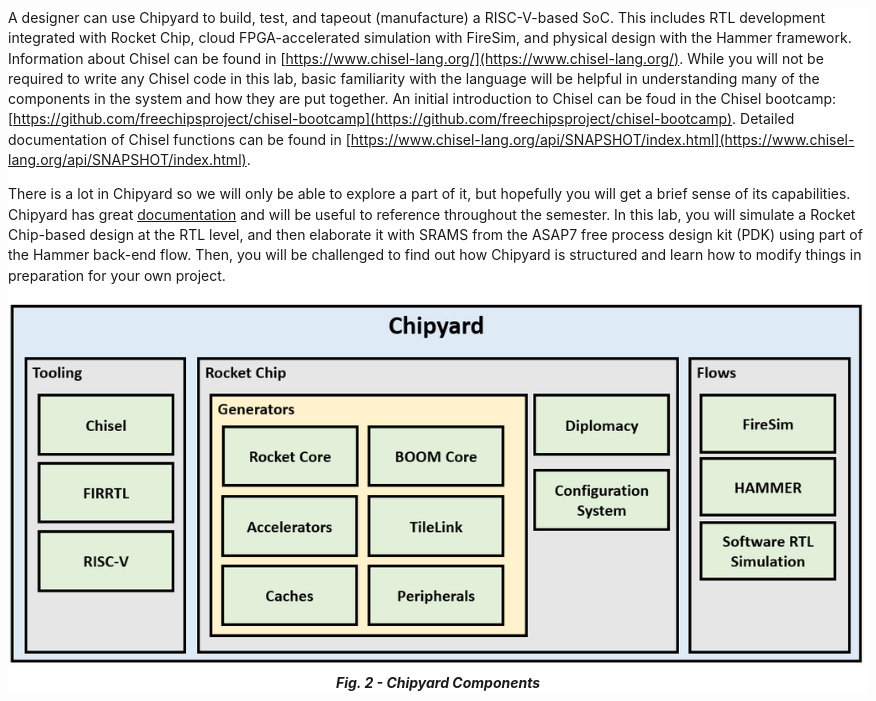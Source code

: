 A designer can use Chipyard to build, test, and tapeout (manufacture) a RISC-V-based SoC. This includes RTL
development integrated with Rocket Chip, cloud FPGA-accelerated simulation with FireSim, and physical design
with the Hammer framework. Information about Chisel can be found in [https://www.chisel-lang.org/](https://www.chisel-lang.org/).
While you will not be required to write any Chisel code in this lab, basic familiarity with the language will
be helpful in understanding many of the components in the system and how they are put together. An initial introduction
to Chisel can be foud in the Chisel bootcamp: [https://github.com/freechipsproject/chisel-bootcamp](https://github.com/freechipsproject/chisel-bootcamp).
Detailed documentation of Chisel functions can be found in [https://www.chisel-lang.org/api/SNAPSHOT/index.html](https://www.chisel-lang.org/api/SNAPSHOT/index.html).

There is a lot in Chipyard so we will only be able to explore a part of it, but hopefully you will get a brief
sense of its capabilities. Chipyard has great [documentation](https://chipyard.readthedocs.io/en/latest/) and will
be useful to reference throughout the semester. In this lab, you will simulate a Rocket Chip-based design at the 
RTL level, and then elaborate it with SRAMS from the ASAP7 free process design kit (PDK) using part of the 
Hammer back-end flow. Then, you will be challenged to find out how Chipyard is structured and learn how to modify
things in preparation for your own project.

<p align="center">
 <img src="figs/chipyard-components.PNG" alt="train_perf_fig"/>
    <b>
    <em>Fig. 2 - Chipyard Components</em>
    </b>
</p>
